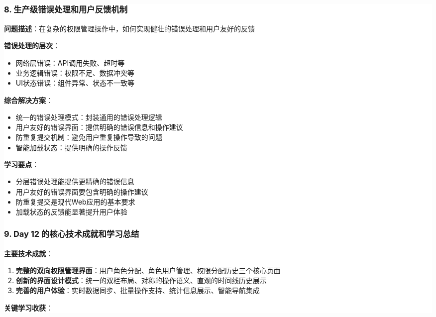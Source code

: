 ### 8. 生产级错误处理和用户反馈机制

**问题描述**：在复杂的权限管理操作中，如何实现健壮的错误处理和用户友好的反馈

**错误处理的层次**：
- 网络层错误：API调用失败、超时等
- 业务逻辑错误：权限不足、数据冲突等
- UI状态错误：组件异常、状态不一致等

**综合解决方案**：
- 统一的错误处理模式：封装通用的错误处理逻辑
- 用户友好的错误界面：提供明确的错误信息和操作建议
- 防重复提交机制：避免用户重复操作导致的问题
- 智能加载状态：提供明确的操作反馈

**学习要点**：
- 分层错误处理能提供更精确的错误信息
- 用户友好的错误界面要包含明确的操作建议
- 防重复提交是现代Web应用的基本要求
- 加载状态的反馈能显著提升用户体验

### 9. Day 12 的核心技术成就和学习总结

**主要技术成就**：
1. **完整的双向权限管理界面**：用户角色分配、角色用户管理、权限分配历史三个核心页面
2. **创新的界面设计模式**：统一的双栏布局、对称的操作语义、直观的时间线历史展示
3. **完善的用户体验**：实时数据同步、批量操作支持、统计信息展示、智能导航集成

**关键学习收获**：

